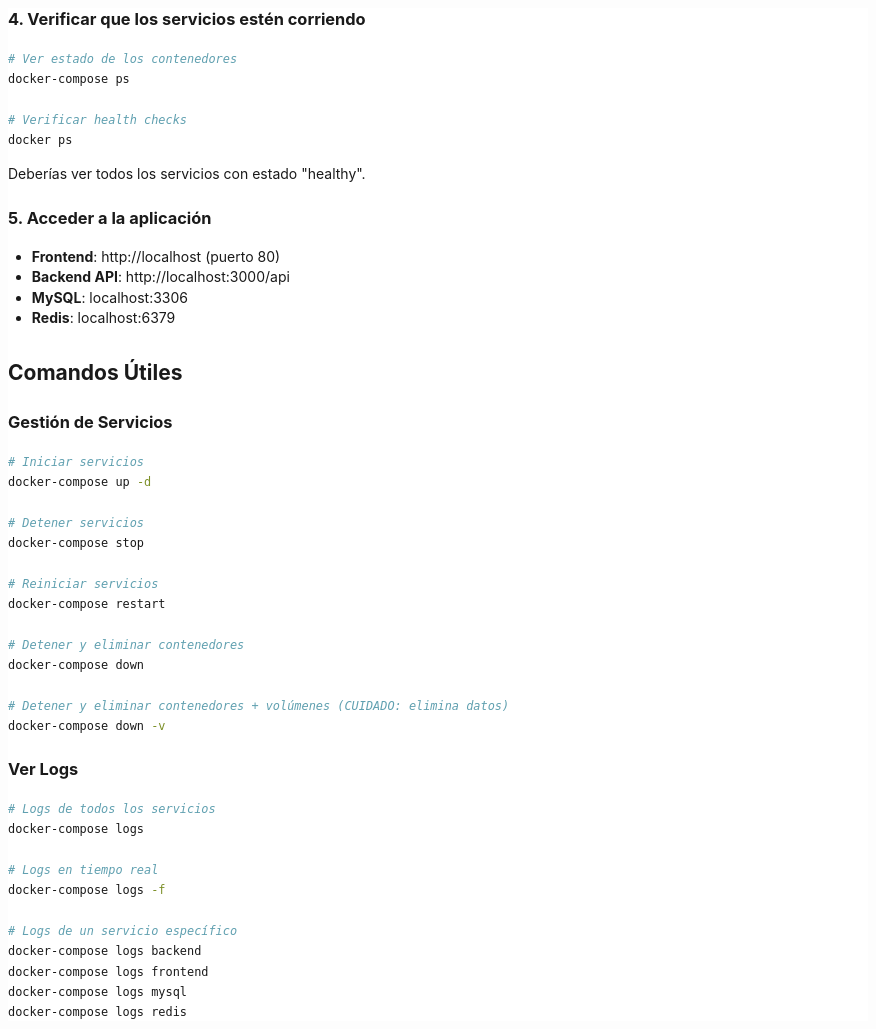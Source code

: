 ### 4. Verificar que los servicios estén corriendo

```bash
# Ver estado de los contenedores
docker-compose ps

# Verificar health checks
docker ps
```

Deberías ver todos los servicios con estado "healthy".

### 5. Acceder a la aplicación

- **Frontend**: http://localhost (puerto 80)
- **Backend API**: http://localhost:3000/api
- **MySQL**: localhost:3306
- **Redis**: localhost:6379

## Comandos Útiles

### Gestión de Servicios

```bash
# Iniciar servicios
docker-compose up -d

# Detener servicios
docker-compose stop

# Reiniciar servicios
docker-compose restart

# Detener y eliminar contenedores
docker-compose down

# Detener y eliminar contenedores + volúmenes (CUIDADO: elimina datos)
docker-compose down -v
```

### Ver Logs

```bash
# Logs de todos los servicios
docker-compose logs

# Logs en tiempo real
docker-compose logs -f

# Logs de un servicio específico
docker-compose logs backend
docker-compose logs frontend
docker-compose logs mysql
docker-compose logs redis
```
